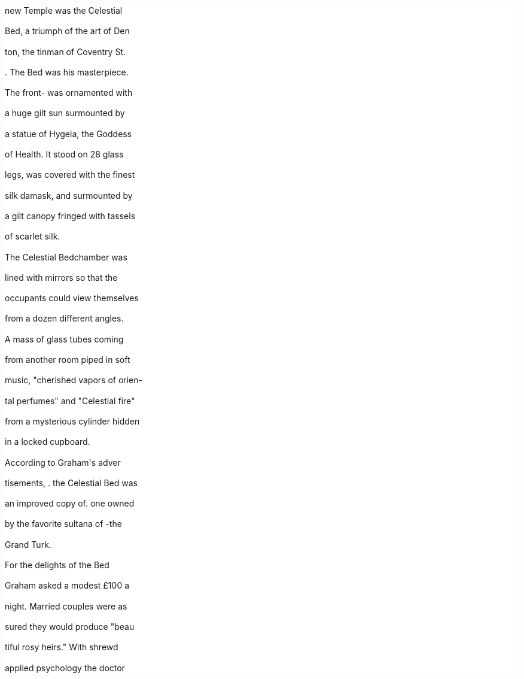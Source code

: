 new Temple was the Celestial

Bed, a triumph of the art of Den

ton, the tinman of Coventry St.

. The Bed was his masterpiece.

The front- was ornamented with

a huge gilt sun surmounted by

a statue of Hygeia, the Goddess

of Health. It stood on 28 glass

legs, was covered with the finest

silk damask, and surmounted by

a gilt canopy fringed with tassels

of scarlet silk.

The Celestial Bedchamber was

lined with mirrors so that the

occupants could view themselves

from a dozen different angles.

A mass of glass tubes coming

from another room piped in soft

music, "cherished vapors of orien-

tal perfumes" and "Celestial fire"

from a mysterious cylinder hidden

in a locked cupboard.

According to Graham's adver

tisements, . the Celestial Bed was

an improved copy of. one owned

by the favorite sultana of -the

Grand Turk.

For the delights of the Bed

Graham asked a modest £100 a

night. Married couples were as

sured they would produce "beau

tiful rosy heirs." With shrewd

applied psychology the doctor
